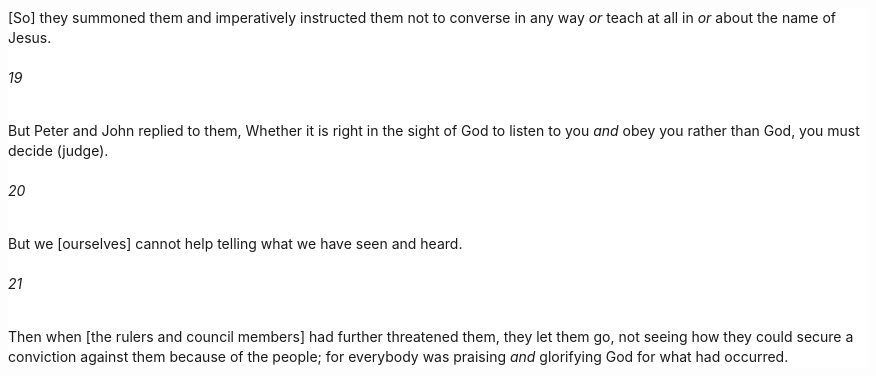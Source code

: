 

[So] they summoned them and imperatively instructed them not to converse in any way _or_ teach at all in _or_ about the name of Jesus. 













###### 19 






But Peter and John replied to them, Whether it is right in the sight of God to listen to you _and_ obey you rather than God, you must decide (judge). 













###### 20 






But we [ourselves] cannot help telling what we have seen and heard. 













###### 21 






Then when [the rulers and council members] had further threatened them, they let them go, not seeing how they could secure a conviction against them because of the people; for everybody was praising _and_ glorifying God for what had occurred. 











